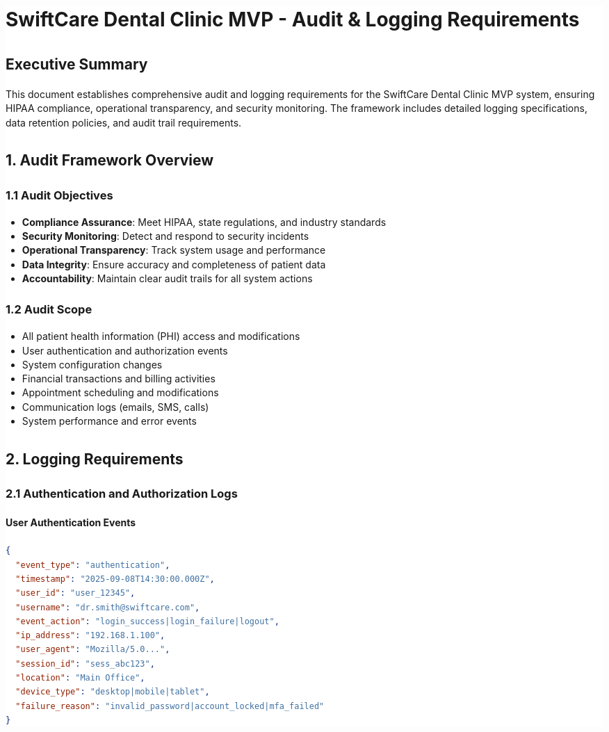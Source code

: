 
# SwiftCare Dental Clinic MVP - Audit & Logging Requirements

## Executive Summary
This document establishes comprehensive audit and logging requirements for the SwiftCare Dental Clinic MVP system, ensuring HIPAA compliance, operational transparency, and security monitoring. The framework includes detailed logging specifications, data retention policies, and audit trail requirements.

## 1. Audit Framework Overview

### 1.1 Audit Objectives
- **Compliance Assurance**: Meet HIPAA, state regulations, and industry standards
- **Security Monitoring**: Detect and respond to security incidents
- **Operational Transparency**: Track system usage and performance
- **Data Integrity**: Ensure accuracy and completeness of patient data
- **Accountability**: Maintain clear audit trails for all system actions

### 1.2 Audit Scope
- All patient health information (PHI) access and modifications
- User authentication and authorization events
- System configuration changes
- Financial transactions and billing activities
- Appointment scheduling and modifications
- Communication logs (emails, SMS, calls)
- System performance and error events

## 2. Logging Requirements

### 2.1 Authentication and Authorization Logs

#### User Authentication Events
```json
{
  "event_type": "authentication",
  "timestamp": "2025-09-08T14:30:00.000Z",
  "user_id": "user_12345",
  "username": "dr.smith@swiftcare.com",
  "event_action": "login_success|login_failure|logout",
  "ip_address": "192.168.1.100",
  "user_agent": "Mozilla/5.0...",
  "session_id": "sess_abc123",
  "location": "Main Office",
  "device_type": "desktop|mobile|tablet",
  "failure_reason": "invalid_password|account_locked|mfa_failed"
}
```
